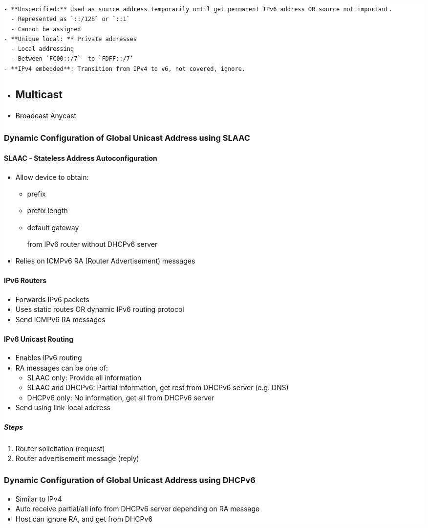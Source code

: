     - **Unspecified:** Used as source address temporarily until get permanent IPv6 address OR source not important.
      - Represented as `::/128` or `::1`
      - Cannot be assigned
    - **Unique local: ** Private addresses
      - Local addressing
      - Between `FC00::/7`  to `FDFF::/7`
    - **IPv4 embedded**: Transition from IPv4 to v6, not covered, ignore.
  - Multicast
    - 
  - ~~Broadcast~~ Anycast

### Dynamic Configuration of Global Unicast Address using SLAAC

#### SLAAC - Stateless Address Autoconfiguration

- Allow device to obtain:

  - prefix

  - prefix length

  - default gateway

    from IPv6 router without DHCPv6 server

- Relies on ICMPv6 RA (Router Advertisement) messages

#### IPv6 Routers

- Forwards IPv6 packets
- Uses static routes OR dynamic IPv6 routing protocol
- Send ICMPv6 RA messages

#### IPv6 Unicast Routing

- Enables IPv6 routing
- RA messages can be one of:
  - SLAAC only: Provide all information
  - SLAAC and DHCPv6: Partial information, get rest from DHCPv6 server (e.g. DNS)
  - DHCPv6 only: No information, get all from DHCPv6 server
- Send using link-local address

##### Steps

1. Router solicitation (request)
2. Router advertisement message (reply)

### Dynamic Configuration of Global Unicast Address using DHCPv6

- Similar to IPv4
- Auto receive partial/all info from DHCPv6 server depending on RA message
- Host can ignore RA, and get from DHCPv6
